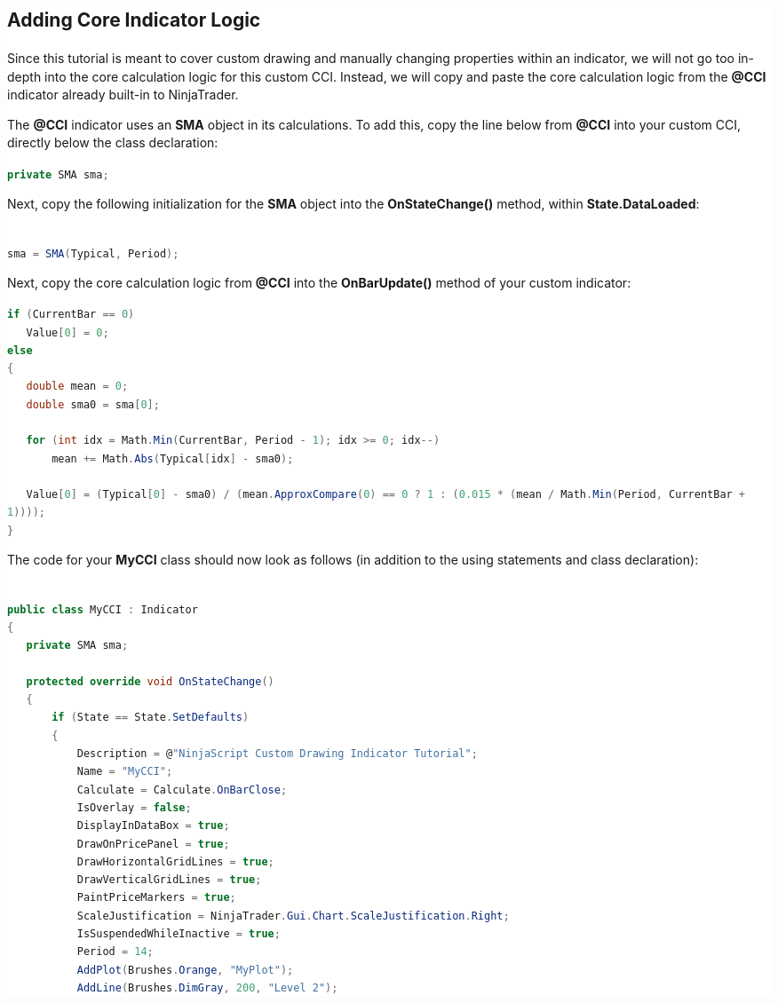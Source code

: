 ## Adding Core Indicator Logic

Since this tutorial is meant to cover custom drawing and manually changing properties within an indicator, we will not go too in-depth into the core calculation logic for this custom CCI. Instead, we will copy and paste the core calculation logic from the **@CCI** indicator already built-in to NinjaTrader.

The **@CCI** indicator uses an **SMA** object in its calculations. To add this, copy the line below from **@CCI** into your custom CCI, directly below the class declaration:

```csharp
private SMA sma;
```

Next, copy the following initialization for the **SMA** object into the **OnStateChange()** method, within **State.DataLoaded**:

```csharp

sma = SMA(Typical, Period);
```

Next, copy the core calculation logic from **@CCI** into the **OnBarUpdate()** method of your custom indicator:

```csharp
if (CurrentBar == 0)
   Value[0] = 0;
else
{
   double mean = 0;
   double sma0 = sma[0];

   for (int idx = Math.Min(CurrentBar, Period - 1); idx >= 0; idx--)
       mean += Math.Abs(Typical[idx] - sma0);

   Value[0] = (Typical[0] - sma0) / (mean.ApproxCompare(0) == 0 ? 1 : (0.015 * (mean / Math.Min(Period, CurrentBar + 1))));
}
```

The code for your **MyCCI** class should now look as follows (in addition to the using statements and class declaration):

```csharp

public class MyCCI : Indicator
{
   private SMA sma;

   protected override void OnStateChange()
   {
       if (State == State.SetDefaults)
       {
           Description = @"NinjaScript Custom Drawing Indicator Tutorial";
           Name = "MyCCI";
           Calculate = Calculate.OnBarClose;
           IsOverlay = false;
           DisplayInDataBox = true;
           DrawOnPricePanel = true;
           DrawHorizontalGridLines = true;
           DrawVerticalGridLines = true;
           PaintPriceMarkers = true;
           ScaleJustification = NinjaTrader.Gui.Chart.ScaleJustification.Right;
           IsSuspendedWhileInactive = true;
           Period = 14;
           AddPlot(Brushes.Orange, "MyPlot");
           AddLine(Brushes.DimGray, 200, "Level 2");
```
